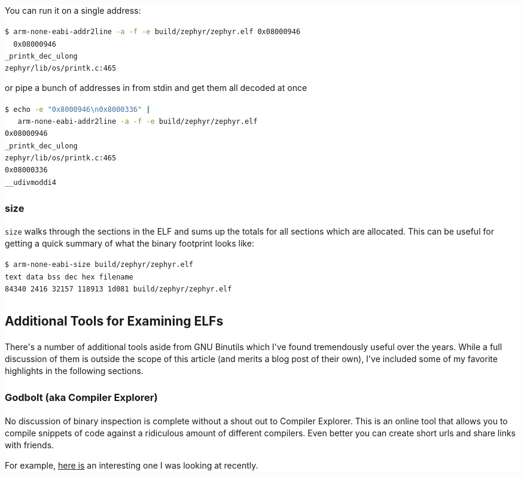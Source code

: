 You can run it on a single address:

```bash
$ arm-none-eabi-addr2line -a -f -e build/zephyr/zephyr.elf 0x08000946
  0x08000946
_printk_dec_ulong
zephyr/lib/os/printk.c:465
```

or pipe a bunch of addresses in from stdin and get them all decoded at once

```bash
$ echo -e "0x8000946\n0x8000336" |
   arm-none-eabi-addr2line -a -f -e build/zephyr/zephyr.elf
0x08000946
_printk_dec_ulong
zephyr/lib/os/printk.c:465
0x08000336
__udivmoddi4
```

### size

`size` walks through the sections in the ELF and sums up the totals for all sections which are
allocated. This can be useful for getting a quick summary of what the binary footprint looks like:

```bash
$ arm-none-eabi-size build/zephyr/zephyr.elf
text data bss dec hex filename
84340 2416 32157 118913 1d081 build/zephyr/zephyr.elf
```

## Additional Tools for Examining ELFs

There's a number of additional tools aside from GNU Binutils which I've found tremendously useful
over the years. While a full discussion of them is outside the scope of this article (and merits a
blog post of their own), I've included some of my favorite highlights in the following sections.

### Godbolt (aka Compiler Explorer)

No discussion of binary inspection is complete without a shout out to Compiler Explorer. This is an online tool
that allows you to compile snippets of code against a ridiculous amount of different compilers. Even better you can
create short urls and share links with friends.

For example, [here is](https://godbolt.org/z/iqeNUv) an interesting one I was looking at recently.

